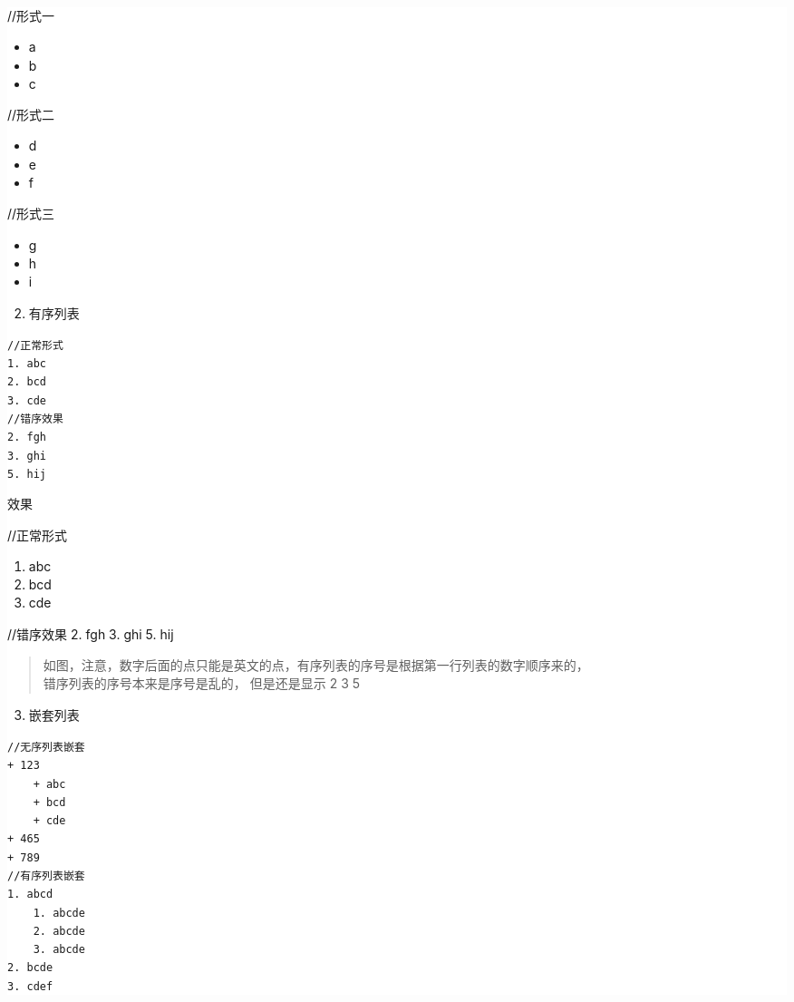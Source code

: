 //形式一
+ a
+ b
+ c

//形式二
- d
- e
- f

//形式三
* g
* h
* i

<ol start="2">
<li>有序列表</li>
</ol>
<pre class="hljs cpp"><code class="cpp"><span class="hljs-comment">//正常形式</span>
<span class="hljs-number">1.</span> abc
<span class="hljs-number">2.</span> bcd
<span class="hljs-number">3.</span> cde
<span class="hljs-comment">//错序效果</span>
<span class="hljs-number">2.</span> fgh
<span class="hljs-number">3.</span> ghi
<span class="hljs-number">5.</span> hij
</code></pre>
<p></p>
<p></p>
效果

//正常形式
1. abc
2. bcd
3. cde

//错序效果
2. fgh
3. ghi
5. hij

</div>
<blockquote>
<p>如图，注意，数字后面的点只能是英文的点，有序列表的序号是根据第一行列表的数字顺序来的，<br>
错序列表的序号本来是序号是乱的， 但是还是显示 2 3 5</p>
</blockquote>
<ol start="3">
<li>嵌套列表</li>
</ol>
<pre class="hljs cpp"><code class="cpp"><span class="hljs-comment">//无序列表嵌套</span>
+ <span class="hljs-number">123</span>
    + abc
    + bcd
    + cde
+ <span class="hljs-number">465</span>
+ <span class="hljs-number">789</span>
<span class="hljs-comment">//有序列表嵌套</span>
<span class="hljs-number">1.</span> abcd
    <span class="hljs-number">1.</span> abcde
    <span class="hljs-number">2.</span> abcde
    <span class="hljs-number">3.</span> abcde
<span class="hljs-number">2.</span> bcde
<span class="hljs-number">3.</span> cdef
</code></pre>
<p></p>
<p></p>